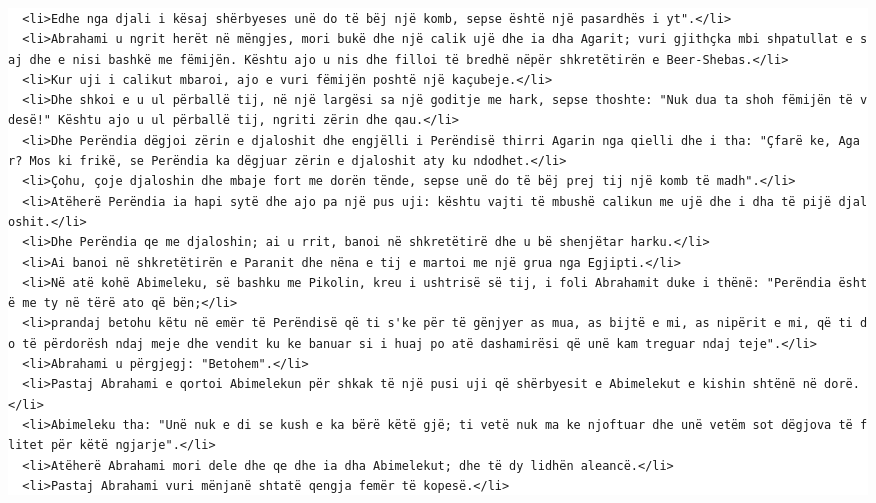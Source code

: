       <li>Edhe nga djali i kësaj shërbyeses unë do të bëj një komb, sepse është një pasardhës i yt".</li>
      <li>Abrahami u ngrit herët në mëngjes, mori bukë dhe një calik ujë dhe ia dha Agarit; vuri gjithçka mbi shpatullat e saj dhe e nisi bashkë me fëmijën. Kështu ajo u nis dhe filloi të bredhë nëpër shkretëtirën e Beer-Shebas.</li>
      <li>Kur uji i calikut mbaroi, ajo e vuri fëmijën poshtë një kaçubeje.</li>
      <li>Dhe shkoi e u ul përballë tij, në një largësi sa një goditje me hark, sepse thoshte: "Nuk dua ta shoh fëmijën të vdesë!" Kështu ajo u ul përballë tij, ngriti zërin dhe qau.</li>
      <li>Dhe Perëndia dëgjoi zërin e djaloshit dhe engjëlli i Perëndisë thirri Agarin nga qielli dhe i tha: "Çfarë ke, Agar? Mos ki frikë, se Perëndia ka dëgjuar zërin e djaloshit aty ku ndodhet.</li>
      <li>Çohu, çoje djaloshin dhe mbaje fort me dorën tënde, sepse unë do të bëj prej tij një komb të madh".</li>
      <li>Atëherë Perëndia ia hapi sytë dhe ajo pa një pus uji: kështu vajti të mbushë calikun me ujë dhe i dha të pijë djaloshit.</li>
      <li>Dhe Perëndia qe me djaloshin; ai u rrit, banoi në shkretëtirë dhe u bë shenjëtar harku.</li>
      <li>Ai banoi në shkretëtirën e Paranit dhe nëna e tij e martoi me një grua nga Egjipti.</li>
      <li>Në atë kohë Abimeleku, së bashku me Pikolin, kreu i ushtrisë së tij, i foli Abrahamit duke i thënë: "Perëndia është me ty në tërë ato që bën;</li>
      <li>prandaj betohu këtu në emër të Perëndisë që ti s'ke për të gënjyer as mua, as bijtë e mi, as nipërit e mi, që ti do të përdorësh ndaj meje dhe vendit ku ke banuar si i huaj po atë dashamirësi që unë kam treguar ndaj teje".</li>
      <li>Abrahami u përgjegj: "Betohem".</li>
      <li>Pastaj Abrahami e qortoi Abimelekun për shkak të një pusi uji që shërbyesit e Abimelekut e kishin shtënë në dorë.</li>
      <li>Abimeleku tha: "Unë nuk e di se kush e ka bërë këtë gjë; ti vetë nuk ma ke njoftuar dhe unë vetëm sot dëgjova të flitet për këtë ngjarje".</li>
      <li>Atëherë Abrahami mori dele dhe qe dhe ia dha Abimelekut; dhe të dy lidhën aleancë.</li>
      <li>Pastaj Abrahami vuri mënjanë shtatë qengja femër të kopesë.</li>

